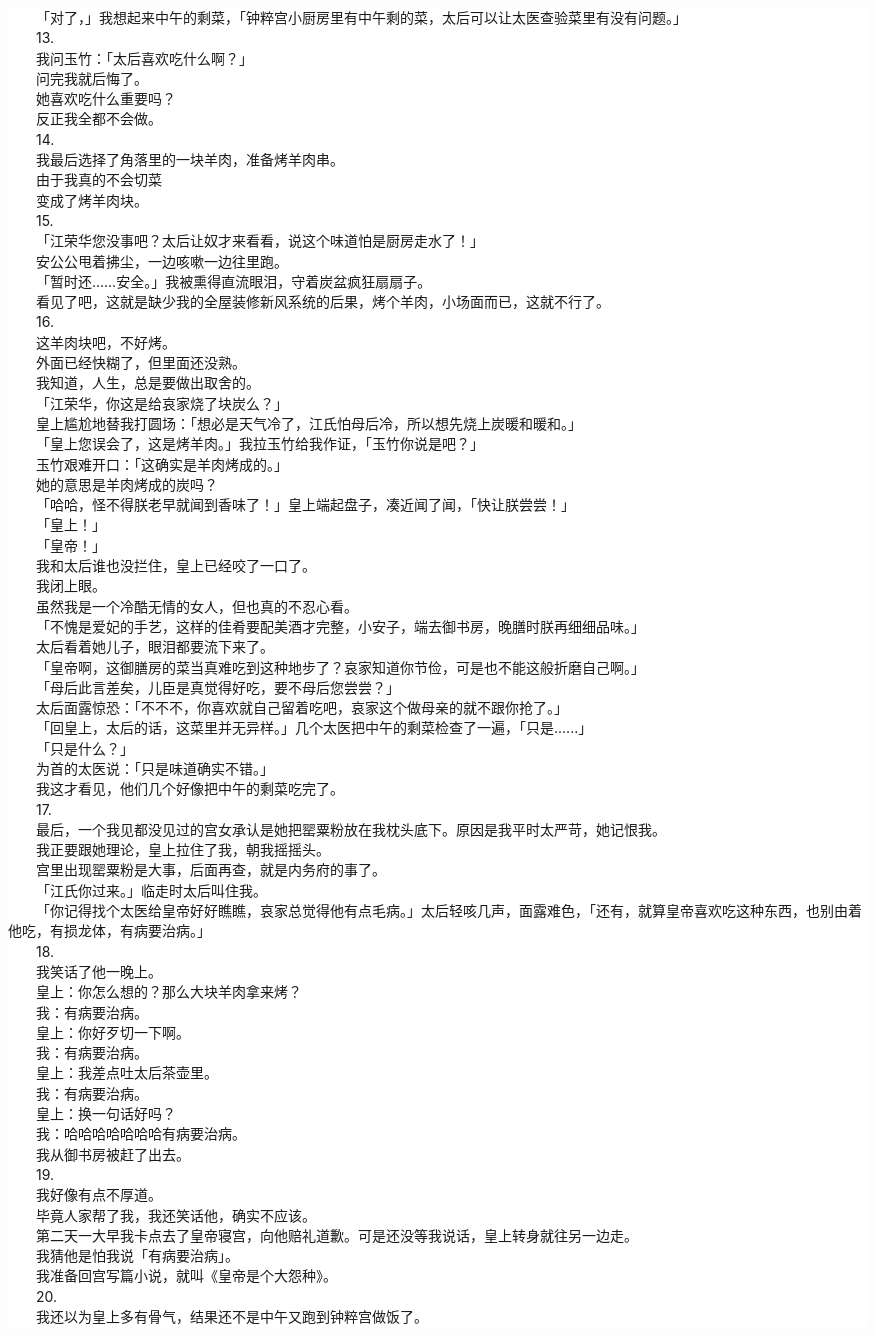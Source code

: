 &emsp;&emsp;「对了，」我想起来中午的剩菜，「钟粹宫小厨房里有中午剩的菜，太后可以让太医查验菜里有没有问题。」  
&emsp;&emsp;13.  
&emsp;&emsp;我问玉竹：「太后喜欢吃什么啊？」  
&emsp;&emsp;问完我就后悔了。  
&emsp;&emsp;她喜欢吃什么重要吗？  
&emsp;&emsp;反正我全都不会做。  
&emsp;&emsp;14.  
&emsp;&emsp;我最后选择了角落里的一块羊肉，准备烤羊肉串。  
&emsp;&emsp;由于我真的不会切菜  
&emsp;&emsp;变成了烤羊肉块。  
&emsp;&emsp;15.  
&emsp;&emsp;「江荣华您没事吧？太后让奴才来看看，说这个味道怕是厨房走水了！」  
&emsp;&emsp;安公公甩着拂尘，一边咳嗽一边往里跑。  
&emsp;&emsp;「暂时还……安全。」我被熏得直流眼泪，守着炭盆疯狂扇扇子。  
&emsp;&emsp;看见了吧，这就是缺少我的全屋装修新风系统的后果，烤个羊肉，小场面而已，这就不行了。  
&emsp;&emsp;16.  
&emsp;&emsp;这羊肉块吧，不好烤。  
&emsp;&emsp;外面已经快糊了，但里面还没熟。  
&emsp;&emsp;我知道，人生，总是要做出取舍的。  
&emsp;&emsp;「江荣华，你这是给哀家烧了块炭么？」  
&emsp;&emsp;皇上尴尬地替我打圆场：「想必是天气冷了，江氏怕母后冷，所以想先烧上炭暖和暖和。」  
&emsp;&emsp;「皇上您误会了，这是烤羊肉。」我拉玉竹给我作证，「玉竹你说是吧？」  
&emsp;&emsp;玉竹艰难开口：「这确实是羊肉烤成的。」  
&emsp;&emsp;她的意思是羊肉烤成的炭吗？  
&emsp;&emsp;「哈哈，怪不得朕老早就闻到香味了！」皇上端起盘子，凑近闻了闻，「快让朕尝尝！」  
&emsp;&emsp;「皇上！」  
&emsp;&emsp;「皇帝！」  
&emsp;&emsp;我和太后谁也没拦住，皇上已经咬了一口了。  
&emsp;&emsp;我闭上眼。  
&emsp;&emsp;虽然我是一个冷酷无情的女人，但也真的不忍心看。  
&emsp;&emsp;「不愧是爱妃的手艺，这样的佳肴要配美酒才完整，小安子，端去御书房，晚膳时朕再细细品味。」  
&emsp;&emsp;太后看着她儿子，眼泪都要流下来了。  
&emsp;&emsp;「皇帝啊，这御膳房的菜当真难吃到这种地步了？哀家知道你节俭，可是也不能这般折磨自己啊。」  
&emsp;&emsp;「母后此言差矣，儿臣是真觉得好吃，要不母后您尝尝？」  
&emsp;&emsp;太后面露惊恐：「不不不，你喜欢就自己留着吃吧，哀家这个做母亲的就不跟你抢了。」  
&emsp;&emsp;「回皇上，太后的话，这菜里并无异样。」几个太医把中午的剩菜检查了一遍，「只是......」  
&emsp;&emsp;「只是什么？」  
&emsp;&emsp;为首的太医说：「只是味道确实不错。」  
&emsp;&emsp;我这才看见，他们几个好像把中午的剩菜吃完了。  
&emsp;&emsp;17.  
&emsp;&emsp;最后，一个我见都没见过的宫女承认是她把罂粟粉放在我枕头底下。原因是我平时太严苛，她记恨我。  
&emsp;&emsp;我正要跟她理论，皇上拉住了我，朝我摇摇头。  
&emsp;&emsp;宫里出现罂粟粉是大事，后面再查，就是内务府的事了。  
&emsp;&emsp;「江氏你过来。」临走时太后叫住我。  
&emsp;&emsp;「你记得找个太医给皇帝好好瞧瞧，哀家总觉得他有点毛病。」太后轻咳几声，面露难色，「还有，就算皇帝喜欢吃这种东西，也别由着他吃，有损龙体，有病要治病。」  
&emsp;&emsp;18.  
&emsp;&emsp;我笑话了他一晚上。  
&emsp;&emsp;皇上：你怎么想的？那么大块羊肉拿来烤？  
&emsp;&emsp;我：有病要治病。  
&emsp;&emsp;皇上：你好歹切一下啊。  
&emsp;&emsp;我：有病要治病。  
&emsp;&emsp;皇上：我差点吐太后茶壶里。  
&emsp;&emsp;我：有病要治病。  
&emsp;&emsp;皇上：换一句话好吗？  
&emsp;&emsp;我：哈哈哈哈哈哈哈有病要治病。  
&emsp;&emsp;我从御书房被赶了出去。  
&emsp;&emsp;19.  
&emsp;&emsp;我好像有点不厚道。  
&emsp;&emsp;毕竟人家帮了我，我还笑话他，确实不应该。  
&emsp;&emsp;第二天一大早我卡点去了皇帝寝宫，向他赔礼道歉。可是还没等我说话，皇上转身就往另一边走。  
&emsp;&emsp;我猜他是怕我说「有病要治病」。  
&emsp;&emsp;我准备回宫写篇小说，就叫《皇帝是个大怨种》。  
&emsp;&emsp;20.  
&emsp;&emsp;我还以为皇上多有骨气，结果还不是中午又跑到钟粹宫做饭了。  